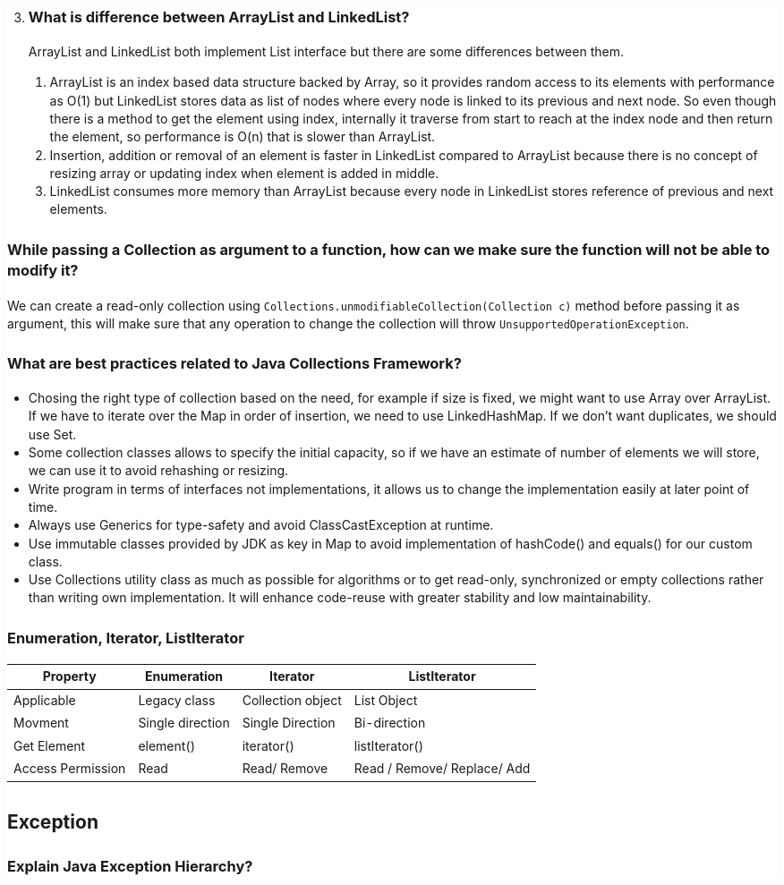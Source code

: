 3.  ### What is difference between ArrayList and LinkedList?
    
    ArrayList and LinkedList both implement List interface but there are some differences between them.
    
    1.  ArrayList is an index based data structure backed by Array, so it provides random access to its elements with performance as O(1) but LinkedList stores data as list of nodes where every node is linked to its previous and next node. So even though there is a method to get the element using index, internally it traverse from start to reach at the index node and then return the element, so performance is O(n) that is slower than ArrayList.
    2.  Insertion, addition or removal of an element is faster in LinkedList compared to ArrayList because there is no concept of resizing array or updating index when element is added in middle.
    3.  LinkedList consumes more memory than ArrayList because every node in LinkedList stores reference of previous and next elements.

### While passing a Collection as argument to a function, how can we make sure the function will not be able to modify it?

We can create a read-only collection using  `Collections.unmodifiableCollection(Collection c)`  method before passing it as argument, this will make sure that any operation to change the collection will throw  `UnsupportedOperationException`.
### What are best practices related to Java Collections Framework?

-   Chosing the right type of collection based on the need, for example if size is fixed, we might want to use Array over ArrayList. If we have to iterate over the Map in order of insertion, we need to use LinkedHashMap. If we don’t want duplicates, we should use Set.
-   Some collection classes allows to specify the initial capacity, so if we have an estimate of number of elements we will store, we can use it to avoid rehashing or resizing.
-   Write program in terms of interfaces not implementations, it allows us to change the implementation easily at later point of time.
-   Always use Generics for type-safety and avoid ClassCastException at runtime.
-   Use immutable classes provided by JDK as key in Map to avoid implementation of hashCode() and equals() for our custom class.
-   Use Collections utility class as much as possible for algorithms or to get read-only, synchronized or empty collections rather than writing own implementation. It will enhance code-reuse with greater stability and low maintainability.
### Enumeration, Iterator, ListIterator
|Property| Enumeration |Iterator| ListIterator
|--|--|--|--|
| Applicable |Legacy class  | Collection object| List Object |
| Movment | Single direction |Single Direction |Bi-direction |
| Get Element |element()  |iterator() |listIterator() |
|  Access Permission| Read |Read/ Remove | Read / Remove/ Replace/ Add|




## Exception
### Explain Java Exception Hierarchy?
